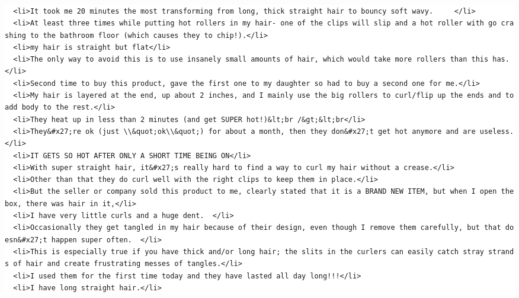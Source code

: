       <li>It took me 20 minutes the most transforming from long, thick straight hair to bouncy soft wavy.     </li>
      <li>At least three times while putting hot rollers in my hair- one of the clips will slip and a hot roller with go crashing to the bathroom floor (which causes they to chip!).</li>
      <li>my hair is straight but flat</li>
      <li>The only way to avoid this is to use insanely small amounts of hair, which would take more rollers than this has.</li>
      <li>Second time to buy this product, gave the first one to my daughter so had to buy a second one for me.</li>
      <li>My hair is layered at the end, up about 2 inches, and I mainly use the big rollers to curl/flip up the ends and to add body to the rest.</li>
      <li>They heat up in less than 2 minutes (and get SUPER hot!)&lt;br /&gt;&lt;br</li>
      <li>They&#x27;re ok (just \\&quot;ok\\&quot;) for about a month, then they don&#x27;t get hot anymore and are useless.  </li>
      <li>IT GETS SO HOT AFTER ONLY A SHORT TIME BEING ON</li>
      <li>With super straight hair, it&#x27;s really hard to find a way to curl my hair without a crease.</li>
      <li>Other than that they do curl well with the right clips to keep them in place.</li>
      <li>But the seller or company sold this product to me, clearly stated that it is a BRAND NEW ITEM, but when I open the box, there was hair in it,</li>
      <li>I have very little curls and a huge dent.  </li>
      <li>Occasionally they get tangled in my hair because of their design, even though I remove them carefully, but that doesn&#x27;t happen super often.  </li>
      <li>This is especially true if you have thick and/or long hair; the slits in the curlers can easily catch stray strands of hair and create frustrating messes of tangles.</li>
      <li>I used them for the first time today and they have lasted all day long!!!</li>
      <li>I have long straight hair.</li>
